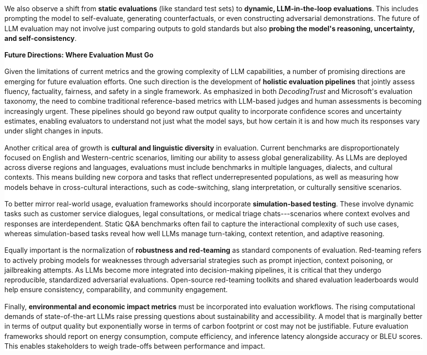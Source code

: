 We also observe a shift from **static evaluations** (like standard test
sets) to **dynamic, LLM-in-the-loop evaluations**. This includes
prompting the model to self-evaluate, generating counterfactuals, or
even constructing adversarial demonstrations. The future of LLM
evaluation may not involve just comparing outputs to gold standards but
also **probing the model's reasoning, uncertainty, and
self-consistency**.

**Future Directions: Where Evaluation Must Go**

Given the limitations of current metrics and the growing complexity of
LLM capabilities, a number of promising directions are emerging for
future evaluation efforts. One such direction is the development of
**holistic evaluation pipelines** that jointly assess fluency,
factuality, fairness, and safety in a single framework. As emphasized in
both *DecodingTrust* and Microsoft\'s evaluation taxonomy, the need to
combine traditional reference-based metrics with LLM-based judges and
human assessments is becoming increasingly urgent. These pipelines
should go beyond raw output quality to incorporate confidence scores and
uncertainty estimates, enabling evaluators to understand not just what
the model says, but how certain it is and how much its responses vary
under slight changes in inputs.

Another critical area of growth is **cultural and linguistic diversity**
in evaluation. Current benchmarks are disproportionately focused on
English and Western-centric scenarios, limiting our ability to assess
global generalizability. As LLMs are deployed across diverse regions and
languages, evaluations must include benchmarks in multiple languages,
dialects, and cultural contexts. This means building new corpora and
tasks that reflect underrepresented populations, as well as measuring
how models behave in cross-cultural interactions, such as
code-switching, slang interpretation, or culturally sensitive scenarios.

To better mirror real-world usage, evaluation frameworks should
incorporate **simulation-based testing**. These involve dynamic tasks
such as customer service dialogues, legal consultations, or medical
triage chats---scenarios where context evolves and responses are
interdependent. Static Q&A benchmarks often fail to capture the
interactional complexity of such use cases, whereas simulation-based
tasks reveal how well LLMs manage turn-taking, context retention, and
adaptive reasoning.

Equally important is the normalization of **robustness and red-teaming**
as standard components of evaluation. Red-teaming refers to actively
probing models for weaknesses through adversarial strategies such as
prompt injection, context poisoning, or jailbreaking attempts. As LLMs
become more integrated into decision-making pipelines, it is critical
that they undergo reproducible, standardized adversarial evaluations.
Open-source red-teaming toolkits and shared evaluation leaderboards
would help ensure consistency, comparability, and community engagement.

Finally, **environmental and economic impact metrics** must be
incorporated into evaluation workflows. The rising computational demands
of state-of-the-art LLMs raise pressing questions about sustainability
and accessibility. A model that is marginally better in terms of output
quality but exponentially worse in terms of carbon footprint or cost may
not be justifiable. Future evaluation frameworks should report on energy
consumption, compute efficiency, and inference latency alongside
accuracy or BLEU scores. This enables stakeholders to weigh trade-offs
between performance and impact.
